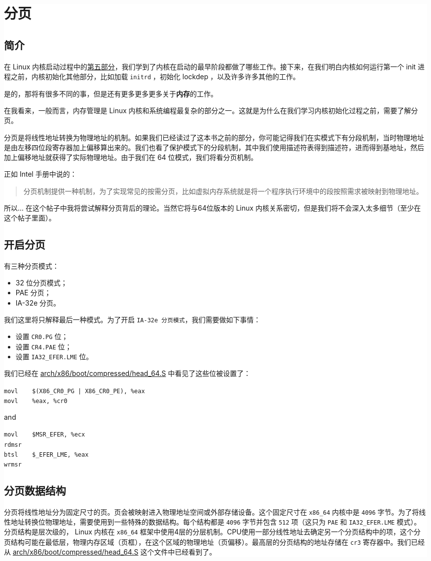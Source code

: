 分页
================================================================================

简介
--------------------------------------------------------------------------------

在 Linux 内核启动过程中的[第五部分](/Booting/linux-bootstrap-5.md)，我们学到了内核在启动的最早阶段都做了哪些工作。接下来，在我们明白内核如何运行第一个 init 进程之前，内核初始化其他部分，比如加载 `initrd` ，初始化 lockdep ，以及许多许多其他的工作。

是的，那将有很多不同的事，但是还有更多更多更多关于**内存**的工作。

在我看来，一般而言，内存管理是 Linux 内核和系统编程最复杂的部分之一。这就是为什么在我们学习内核初始化过程之前，需要了解分页。

分页是将线性地址转换为物理地址的机制。如果我们已经读过了这本书之前的部分，你可能记得我们在实模式下有分段机制，当时物理地址是由左移四位段寄存器加上偏移算出来的。我们也看了保护模式下的分段机制，其中我们使用描述符表得到描述符，进而得到基地址，然后加上偏移地址就获得了实际物理地址。由于我们在 64 位模式，我们将看分页机制。

正如 Intel 手册中说的：

> 分页机制提供一种机制，为了实现常见的按需分页，比如虚拟内存系统就是将一个程序执行环境中的段按照需求被映射到物理地址。

所以... 在这个帖子中我将尝试解释分页背后的理论。当然它将与64位版本的 Linux 内核关系密切，但是我们将不会深入太多细节（至少在这个帖子里面）。

开启分页
--------------------------------------------------------------------------------

有三种分页模式：

* 32 位分页模式；
* PAE 分页；
* IA-32e 分页。

我们这里将只解释最后一种模式。为了开启 `IA-32e 分页模式`，我们需要做如下事情：

* 设置 `CR0.PG` 位；
* 设置 `CR4.PAE` 位；
* 设置 `IA32_EFER.LME` 位。

我们已经在 [arch/x86/boot/compressed/head_64.S](https://github.com/torvalds/linux/blob/master/arch/x86/boot/compressed/head_64.S) 中看见了这些位被设置了：

```x86asm
movl	$(X86_CR0_PG | X86_CR0_PE), %eax
movl	%eax, %cr0
```

and

```x86asm
movl	$MSR_EFER, %ecx
rdmsr
btsl	$_EFER_LME, %eax
wrmsr
```

分页数据结构
--------------------------------------------------------------------------------

分页将线性地址分为固定尺寸的页。页会被映射进入物理地址空间或外部存储设备。这个固定尺寸在 `x86_64` 内核中是 `4096` 字节。为了将线性地址转换位物理地址，需要使用到一些特殊的数据结构。每个结构都是 `4096` 字节并包含 `512` 项（这只为 `PAE` 和 `IA32_EFER.LME` 模式）。分页结构是层次级的， Linux 内核在 `x86_64` 框架中使用4层的分层机制。CPU使用一部分线性地址去确定另一个分页结构中的项，这个分页结构可能在最低层，物理内存区域（页框），在这个区域的物理地址（页偏移）。最高层的分页结构的地址存储在 `cr3` 寄存器中。我们已经从 [arch/x86/boot/compressed/head_64.S](https://github.com/torvalds/linux/blob/master/arch/x86/boot/compressed/head_64.S) 这个文件中已经看到了。
